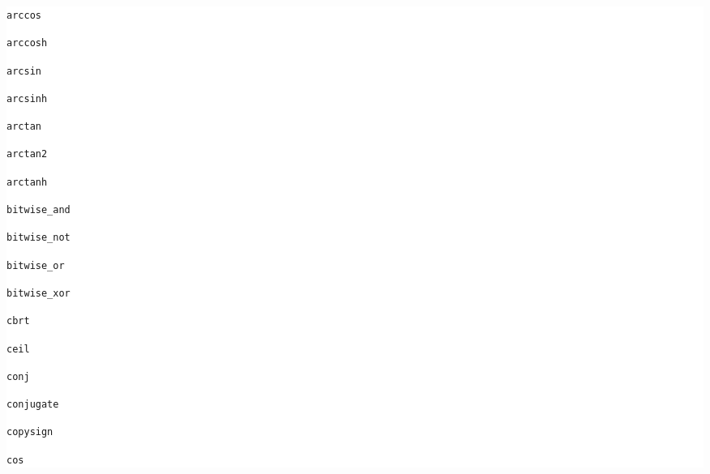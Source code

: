 ```python3
arccos
```

```python3
arccosh
```

```python3
arcsin
```

```python3
arcsinh
```

```python3
arctan
```

```python3
arctan2
```

```python3
arctanh
```

```python3
bitwise_and
```

```python3
bitwise_not
```

```python3
bitwise_or
```

```python3
bitwise_xor
```

```python3
cbrt
```

```python3
ceil
```

```python3
conj
```

```python3
conjugate
```

```python3
copysign
```

```python3
cos
```
